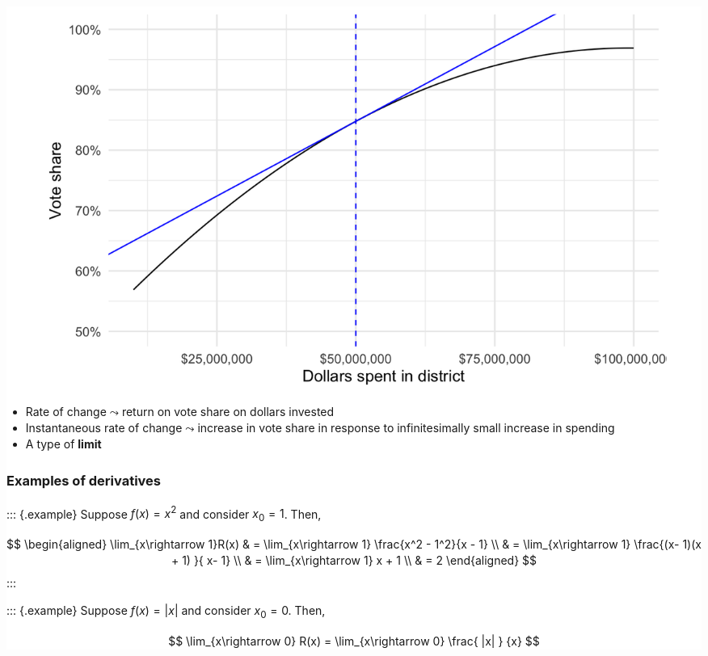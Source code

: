 <img src="02-sequences-limits-derivatives_files/figure-html/vote-spending-1.png" width="90%" style="display: block; margin: auto;" />

* Rate of change $\leadsto$ return on vote share on dollars invested
* Instantaneous rate of change $\leadsto$ increase in vote share in response to infinitesimally small increase in spending
* A type of **limit**

### Examples of derivatives

::: {.example}
Suppose $f(x) = x^2$ and consider $x_{0} = 1$. Then,

$$
\begin{aligned}
\lim_{x\rightarrow 1}R(x) & = \lim_{x\rightarrow 1} \frac{x^2 - 1^2}{x - 1}  \\
 	& = \lim_{x\rightarrow 1} \frac{(x- 1)(x + 1) }{ x- 1}   \\
	& =  \lim_{x\rightarrow 1} x + 1  \\
	& = 2
\end{aligned}
$$
:::

::: {.example}
Suppose $f(x) = |x|$ and consider $x_{0} = 0$. Then,

$$
\lim_{x\rightarrow 0} R(x) = \lim_{x\rightarrow 0} \frac{ |x| } {x} 
$$
